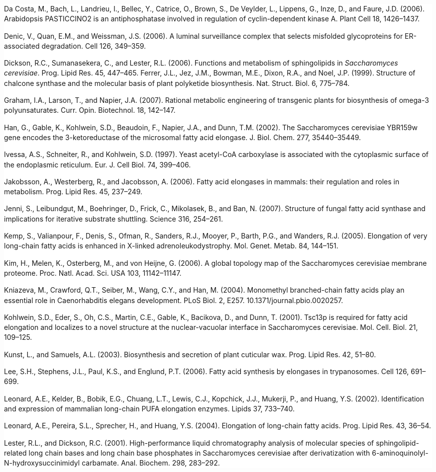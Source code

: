 Da Costa, M., Bach, L., Landrieu, I., Bellec, Y., Catrice, O., Brown, S., De Veylder, L., Lippens, G., Inze, D., and Faure, J.D. (2006). Arabidopsis PASTICCINO2 is an antiphosphatase involved in regulation of cyclin-dependent kinase A. Plant Cell 18, 1426–1437.

Denic, V., Quan, E.M., and Weissman, J.S. (2006). A luminal surveillance complex that selects misfolded glycoproteins for ER-associated degradation. Cell 126, 349–359.

Dickson, R.C., Sumanasekera, C., and Lester, R.L. (2006). Functions and metabolism of sphingolipids in *Saccharomyces cerevisiae*. Prog. Lipid Res. 45, 447–465.
Ferrer, J.L., Jez, J.M., Bowman, M.E., Dixon, R.A., and Noel, J.P. (1999). Structure of chalcone synthase and the molecular basis of plant polyketide biosynthesis. Nat. Struct. Biol. 6, 775–784.

Graham, I.A., Larson, T., and Napier, J.A. (2007). Rational metabolic engineering of transgenic plants for biosynthesis of omega-3 polyunsaturates. Curr. Opin. Biotechnol. 18, 142–147.

Han, G., Gable, K., Kohlwein, S.D., Beaudoin, F., Napier, J.A., and Dunn, T.M. (2002). The Saccharomyces cerevisiae YBR159w gene encodes the 3-ketoreductase of the microsomal fatty acid elongase. J. Biol. Chem. 277, 35440–35449.

Ivessa, A.S., Schneiter, R., and Kohlwein, S.D. (1997). Yeast acetyl-CoA carboxylase is associated with the cytoplasmic surface of the endoplasmic reticulum. Eur. J. Cell Biol. 74, 399–406.

Jakobsson, A., Westerberg, R., and Jacobsson, A. (2006). Fatty acid elongases in mammals: their regulation and roles in metabolism. Prog. Lipid Res. 45, 237–249.

Jenni, S., Leibundgut, M., Boehringer, D., Frick, C., Mikolasek, B., and Ban, N. (2007). Structure of fungal fatty acid synthase and implications for iterative substrate shuttling. Science 316, 254–261.

Kemp, S., Valianpour, F., Denis, S., Ofman, R., Sanders, R.J., Mooyer, P., Barth, P.G., and Wanders, R.J. (2005). Elongation of very long-chain fatty acids is enhanced in X-linked adrenoleukodystrophy. Mol. Genet. Metab. 84, 144–151.

Kim, H., Melen, K., Osterberg, M., and von Heijne, G. (2006). A global topology map of the Saccharomyces cerevisiae membrane proteome. Proc. Natl. Acad. Sci. USA 103, 11142–11147.

Kniazeva, M., Crawford, Q.T., Seiber, M., Wang, C.Y., and Han, M. (2004). Monomethyl branched-chain fatty acids play an essential role in Caenorhabditis elegans development. PLoS Biol. 2, E257. 10.1371/journal.pbio.0020257.

Kohlwein, S.D., Eder, S., Oh, C.S., Martin, C.E., Gable, K., Bacikova, D., and Dunn, T. (2001). Tsc13p is required for fatty acid elongation and localizes to a novel structure at the nuclear-vacuolar interface in Saccharomyces cerevisiae. Mol. Cell. Biol. 21, 109–125.

Kunst, L., and Samuels, A.L. (2003). Biosynthesis and secretion of plant cuticular wax. Prog. Lipid Res. 42, 51–80.

Lee, S.H., Stephens, J.L., Paul, K.S., and Englund, P.T. (2006). Fatty acid synthesis by elongases in trypanosomes. Cell 126, 691–699.

Leonard, A.E., Kelder, B., Bobik, E.G., Chuang, L.T., Lewis, C.J., Kopchick, J.J., Mukerji, P., and Huang, Y.S. (2002). Identification and expression of mammalian long-chain PUFA elongation enzymes. Lipids 37, 733–740.

Leonard, A.E., Pereira, S.L., Sprecher, H., and Huang, Y.S. (2004). Elongation of long-chain fatty acids. Prog. Lipid Res. 43, 36–54.

Lester, R.L., and Dickson, R.C. (2001). High-performance liquid chromatography analysis of molecular species of sphingolipid-related long chain bases and long chain base phosphates in Saccharomyces cerevisiae after derivatization with 6-aminoquinolyl-N-hydroxysuccinimidyl carbamate. Anal. Biochem. 298, 283–292.
